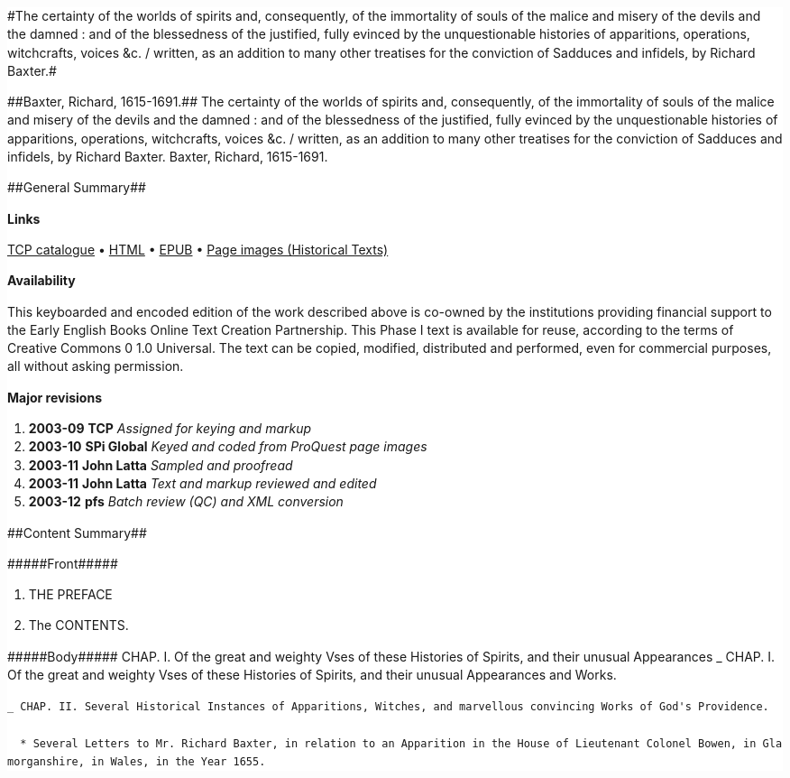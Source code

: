 #The certainty of the worlds of spirits and, consequently, of the immortality of souls of the malice and misery of the devils and the damned : and of the blessedness of the justified, fully evinced by the unquestionable histories of apparitions, operations, witchcrafts, voices &c. / written, as an addition to many other treatises for the conviction of Sadduces and infidels, by Richard Baxter.#

##Baxter, Richard, 1615-1691.##
The certainty of the worlds of spirits and, consequently, of the immortality of souls of the malice and misery of the devils and the damned : and of the blessedness of the justified, fully evinced by the unquestionable histories of apparitions, operations, witchcrafts, voices &c. / written, as an addition to many other treatises for the conviction of Sadduces and infidels, by Richard Baxter.
Baxter, Richard, 1615-1691.

##General Summary##

**Links**

[TCP catalogue](http://www.ota.ox.ac.uk/tcp/)  • 
[HTML](http://tei.it.ox.ac.uk/tcp/Texts-HTML/free/A26/A26888.html)  • 
[EPUB](http://tei.it.ox.ac.uk/tcp/Texts-EPUB/free/A26/A26888.epub) • 
[Page images (Historical Texts)](https://data.historicaltexts.jisc.ac.uk/view?pubId=eebo-11696963e&pageId=eebo-11696963e-48243-1)

**Availability**

This keyboarded and encoded edition of the
	       work described above is co-owned by the institutions
	       providing financial support to the Early English Books
	       Online Text Creation Partnership. This Phase I text is
	       available for reuse, according to the terms of Creative
	       Commons 0 1.0 Universal. The text can be copied,
	       modified, distributed and performed, even for
	       commercial purposes, all without asking permission.

**Major revisions**

1. __2003-09__ __TCP__ *Assigned for keying and markup*
1. __2003-10__ __SPi Global__ *Keyed and coded from ProQuest page images*
1. __2003-11__ __John Latta__ *Sampled and proofread*
1. __2003-11__ __John Latta__ *Text and markup reviewed and edited*
1. __2003-12__ __pfs__ *Batch review (QC) and XML conversion*

##Content Summary##

#####Front#####

1. THE PREFACE

1. The CONTENTS.

#####Body#####
CHAP. I. Of the great and weighty Vses of these Histories of Spirits, and their unusual Appearances 
    _ CHAP. I. Of the great and weighty Vses of these Histories of Spirits, and their unusual Appearances and Works.

    _ CHAP. II. Several Historical Instances of Apparitions, Witches, and marvellous convincing Works of God's Providence.

      * Several Letters to Mr. Richard Baxter, in relation to an Apparition in the House of Lieutenant Colonel Bowen, in Glamorganshire, in Wales, in the Year 1655.
